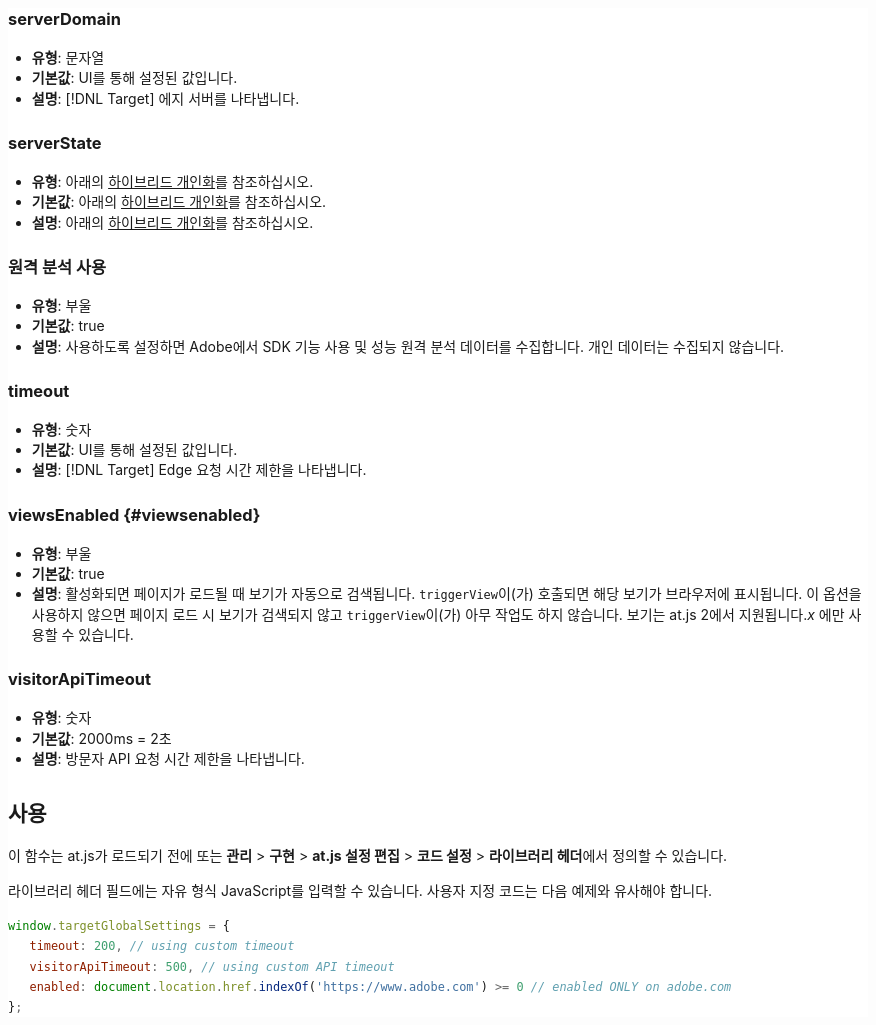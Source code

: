 ### serverDomain

* **유형**: 문자열
* **기본값**: UI를 통해 설정된 값입니다.
* **설명**: [!DNL Target] 에지 서버를 나타냅니다.

### serverState

* **유형**: 아래의 [하이브리드 개인화](#hybrid-personalization)를 참조하십시오.
* **기본값**: 아래의 [하이브리드 개인화](#hybrid-personalization)를 참조하십시오.
* **설명**: 아래의 [하이브리드 개인화](#hybrid-personalization)를 참조하십시오.

### 원격 분석 사용

* **유형**: 부울
* **기본값**: true
* **설명**: 사용하도록 설정하면 Adobe에서 SDK 기능 사용 및 성능 원격 분석 데이터를 수집합니다. 개인 데이터는 수집되지 않습니다.

### timeout

* **유형**: 숫자
* **기본값**: UI를 통해 설정된 값입니다.
* **설명**: [!DNL Target] Edge 요청 시간 제한을 나타냅니다.

### viewsEnabled {#viewsenabled}

* **유형**: 부울
* **기본값**: true
* **설명**: 활성화되면 페이지가 로드될 때 보기가 자동으로 검색됩니다. `triggerView`이(가) 호출되면 해당 보기가 브라우저에 표시됩니다. 이 옵션을 사용하지 않으면 페이지 로드 시 보기가 검색되지 않고 `triggerView`이(가) 아무 작업도 하지 않습니다. 보기는 at.js 2에서 지원됩니다.*x* 에만 사용할 수 있습니다.

### visitorApiTimeout

* **유형**: 숫자
* **기본값**: 2000ms = 2초
* **설명**: 방문자 API 요청 시간 제한을 나타냅니다.

## 사용

이 함수는 at.js가 로드되기 전에 또는 **관리** > **구현** > **at.js 설정 편집** > **코드 설정** > **라이브러리 헤더**&#x200B;에서 정의할 수 있습니다.

라이브러리 헤더 필드에는 자유 형식 JavaScript를 입력할 수 있습니다. 사용자 지정 코드는 다음 예제와 유사해야 합니다.

```javascript {line-numbers="true"}
window.targetGlobalSettings = {
   timeout: 200, // using custom timeout
   visitorApiTimeout: 500, // using custom API timeout
   enabled: document.location.href.indexOf('https://www.adobe.com') >= 0 // enabled ONLY on adobe.com
};
```
